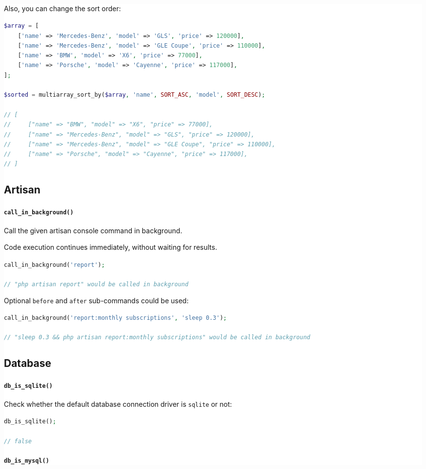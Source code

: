 
Also, you can change the sort order:

```php
$array = [
    ['name' => 'Mercedes-Benz', 'model' => 'GLS', 'price' => 120000],
    ['name' => 'Mercedes-Benz', 'model' => 'GLE Coupe', 'price' => 110000],
    ['name' => 'BMW', 'model' => 'X6', 'price' => 77000],
    ['name' => 'Porsche', 'model' => 'Cayenne', 'price' => 117000],
];

$sorted = multiarray_sort_by($array, 'name', SORT_ASC, 'model', SORT_DESC);

// [
//     ["name" => "BMW", "model" => "X6", "price" => 77000],
//     ["name" => "Mercedes-Benz", "model" => "GLS", "price" => 120000],
//     ["name" => "Mercedes-Benz", "model" => "GLE Coupe", "price" => 110000],
//     ["name" => "Porsche", "model" => "Cayenne", "price" => 117000],
// ]
```

## Artisan

#### `call_in_background()`

Call the given artisan console command in background.

Code execution continues immediately, without waiting for results.

```php
call_in_background('report');

// "php artisan report" would be called in background
```

Optional `before` and `after` sub-commands could be used:

```php
call_in_background('report:monthly subscriptions', 'sleep 0.3');

// "sleep 0.3 && php artisan report:monthly subscriptions" would be called in background
```

## Database

#### `db_is_sqlite()`

Check whether the default database connection driver is `sqlite` or not:

```php
db_is_sqlite();

// false
```

#### `db_is_mysql()`
